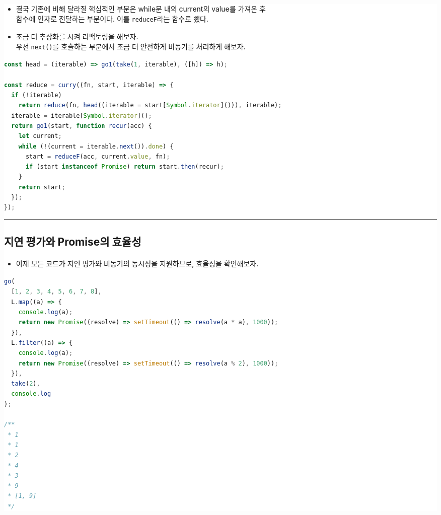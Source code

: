 - 결국 기존에 비해 달라질 핵심적인 부분은 while문 내의 current의 value를 가져온 후  
  함수에 인자로 전달하는 부분이다. 이를 `reduceF`라는 함수로 뺐다.

- 조금 더 추상화를 시켜 리팩토링을 해보자.  
  우선 `next()`를 호출하는 부분에서 조금 더 안전하게 비동기를 처리하게 해보자.

```js
const head = (iterable) => go1(take(1, iterable), ([h]) => h);

const reduce = curry((fn, start, iterable) => {
  if (!iterable)
    return reduce(fn, head((iterable = start[Symbol.iterator]())), iterable);
  iterable = iterable[Symbol.iterator]();
  return go1(start, function recur(acc) {
    let current;
    while (!(current = iterable.next()).done) {
      start = reduceF(acc, current.value, fn);
      if (start instanceof Promise) return start.then(recur);
    }
    return start;
  });
});
```

<hr/>

<h2>지연 평가와 Promise의 효율성</h2>

- 이제 모든 코드가 지연 평가와 비동기의 동시성을 지원하므로, 효율성을 확인해보자.

```js
go(
  [1, 2, 3, 4, 5, 6, 7, 8],
  L.map((a) => {
    console.log(a);
    return new Promise((resolve) => setTimeout(() => resolve(a * a), 1000));
  }),
  L.filter((a) => {
    console.log(a);
    return new Promise((resolve) => setTimeout(() => resolve(a % 2), 1000));
  }),
  take(2),
  console.log
);

/**
 * 1
 * 1
 * 2
 * 4
 * 3
 * 9
 * [1, 9]
 */
```
